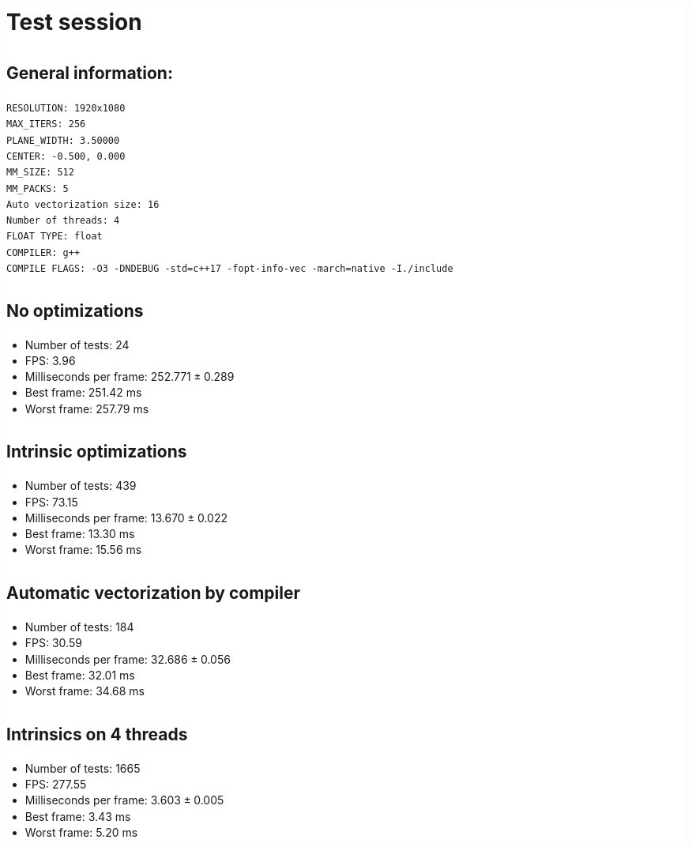 # Test session
## General information:
```
RESOLUTION: 1920x1080
MAX_ITERS: 256
PLANE_WIDTH: 3.50000
CENTER: -0.500, 0.000
MM_SIZE: 512
MM_PACKS: 5
Auto vectorization size: 16
Number of threads: 4
FLOAT TYPE: float
COMPILER: g++
COMPILE FLAGS: -O3 -DNDEBUG -std=c++17 -fopt-info-vec -march=native -I./include
```


## No optimizations
 + Number of tests: 24
 + FPS: 3.96
 + Milliseconds per frame: $252.771 \pm 0.289$
 + Best  frame: 251.42 ms
 + Worst frame: 257.79 ms


## Intrinsic optimizations
 + Number of tests: 439
 + FPS: 73.15
 + Milliseconds per frame: $13.670 \pm 0.022$
 + Best  frame: 13.30 ms
 + Worst frame: 15.56 ms


## Automatic vectorization by compiler
 + Number of tests: 184
 + FPS: 30.59
 + Milliseconds per frame: $32.686 \pm 0.056$
 + Best  frame: 32.01 ms
 + Worst frame: 34.68 ms


## Intrinsics on 4 threads
 + Number of tests: 1665
 + FPS: 277.55
 + Milliseconds per frame: $3.603 \pm 0.005$
 + Best  frame: 3.43 ms
 + Worst frame: 5.20 ms
